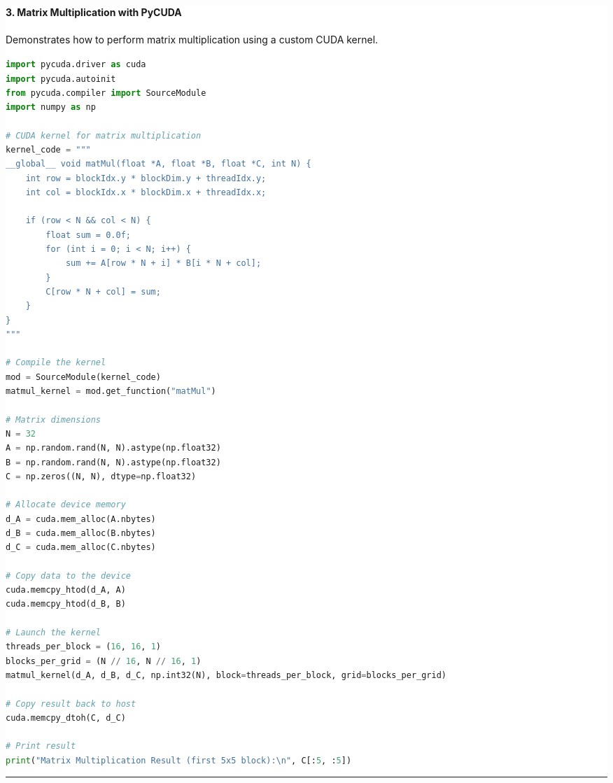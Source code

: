 
#### **3. Matrix Multiplication with PyCUDA**

Demonstrates how to perform matrix multiplication using a custom CUDA kernel.

```python
import pycuda.driver as cuda
import pycuda.autoinit
from pycuda.compiler import SourceModule
import numpy as np

# CUDA kernel for matrix multiplication
kernel_code = """
__global__ void matMul(float *A, float *B, float *C, int N) {
    int row = blockIdx.y * blockDim.y + threadIdx.y;
    int col = blockIdx.x * blockDim.x + threadIdx.x;

    if (row < N && col < N) {
        float sum = 0.0f;
        for (int i = 0; i < N; i++) {
            sum += A[row * N + i] * B[i * N + col];
        }
        C[row * N + col] = sum;
    }
}
"""

# Compile the kernel
mod = SourceModule(kernel_code)
matmul_kernel = mod.get_function("matMul")

# Matrix dimensions
N = 32
A = np.random.rand(N, N).astype(np.float32)
B = np.random.rand(N, N).astype(np.float32)
C = np.zeros((N, N), dtype=np.float32)

# Allocate device memory
d_A = cuda.mem_alloc(A.nbytes)
d_B = cuda.mem_alloc(B.nbytes)
d_C = cuda.mem_alloc(C.nbytes)

# Copy data to the device
cuda.memcpy_htod(d_A, A)
cuda.memcpy_htod(d_B, B)

# Launch the kernel
threads_per_block = (16, 16, 1)
blocks_per_grid = (N // 16, N // 16, 1)
matmul_kernel(d_A, d_B, d_C, np.int32(N), block=threads_per_block, grid=blocks_per_grid)

# Copy result back to host
cuda.memcpy_dtoh(C, d_C)

# Print result
print("Matrix Multiplication Result (first 5x5 block):\n", C[:5, :5])
```

---